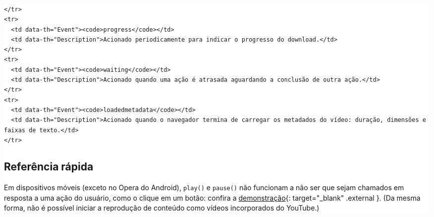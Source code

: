     </tr>
    <tr>
      <td data-th="Event"><code>progress</code></td>
      <td data-th="Description">Acionado periodicamente para indicar o progresso do download.</td>
    </tr>
    <tr>
      <td data-th="Event"><code>waiting</code></td>
      <td data-th="Description">Acionado quando uma ação é atrasada aguardando a conclusão de outra ação.</td>
    </tr>
    <tr>
      <td data-th="Event"><code>loadedmetadata</code></td>
      <td data-th="Description">Acionado quando o navegador termina de carregar os metadados do vídeo: duração, dimensões e faixas de texto.</td>
    </tr>
  </tbody>
</table>

## Referência rápida

Em dispositivos móveis (exceto no Opera do Android), `play()` e `pause()` não funcionam a não ser que sejam chamados em resposta a uma ação do usuário, como o clique em um botão: confira a [demonstração](https://googlesamples.github.io/web-fundamentals/fundamentals/design-and-ux/media/scripted.html){: target="_blank" .external }. (Da mesma forma, não é possível iniciar a reprodução de conteúdo como vídeos incorporados do YouTube.)